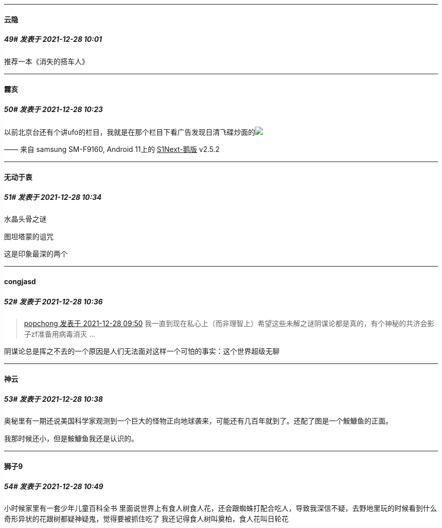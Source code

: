 *****

####  云隐  
##### 49#       发表于 2021-12-28 10:01

推荐一本《消失的搭车人》

*****

####  霧亥  
##### 50#       发表于 2021-12-28 10:23

以前北京台还有个讲ufo的栏目，我就是在那个栏目下看广告发现日清飞碟炒面的<img src="https://static.saraba1st.com/image/smiley/face2017/068.png" referrerpolicy="no-referrer">

—— 来自 samsung SM-F9160, Android 11上的 [S1Next-鹅版](https://github.com/ykrank/S1-Next/releases) v2.5.2

*****

####  无动于衷  
##### 51#       发表于 2021-12-28 10:34

水晶头骨之谜

图坦塔蒙的诅咒

这是印象最深的两个

*****

####  congjasd  
##### 52#       发表于 2021-12-28 10:36

<blockquote><a href="httphttps://bbs.saraba1st.com/2b/forum.php?mod=redirect&amp;goto=findpost&amp;pid=54071622&amp;ptid=2044439" target="_blank">popchong 发表于 2021-12-28 09:50</a>
我一直到现在私心上（而非理智上）希望这些未解之谜阴谋论都是真的，有个神秘的共济会影子zf准备用病毒消灭 ...</blockquote>
阴谋论总是挥之不去的一个原因是人们无法面对这样一个可怕的事实：这个世界超级无聊  ​​

*****

####  神云  
##### 53#       发表于 2021-12-28 10:38

奥秘里有一期还说美国科学家观测到一个巨大的怪物正向地球袭来，可能还有几百年就到了。还配了图是一个鮟鱇鱼的正面。

我那时候还小，但是鮟鱇鱼我还是认识的。

*****

####  狮子9  
##### 54#       发表于 2021-12-28 10:49

小时候家里有一套少年儿童百科全书
里面说世界上有食人树食人花，还会跟蜘蛛打配合吃人，导致我深信不疑，去野地里玩的时候看到什么奇形异状的花跟树都疑神疑鬼，觉得要被抓住吃了
我还记得食人树叫奠柏，食人花叫日轮花

